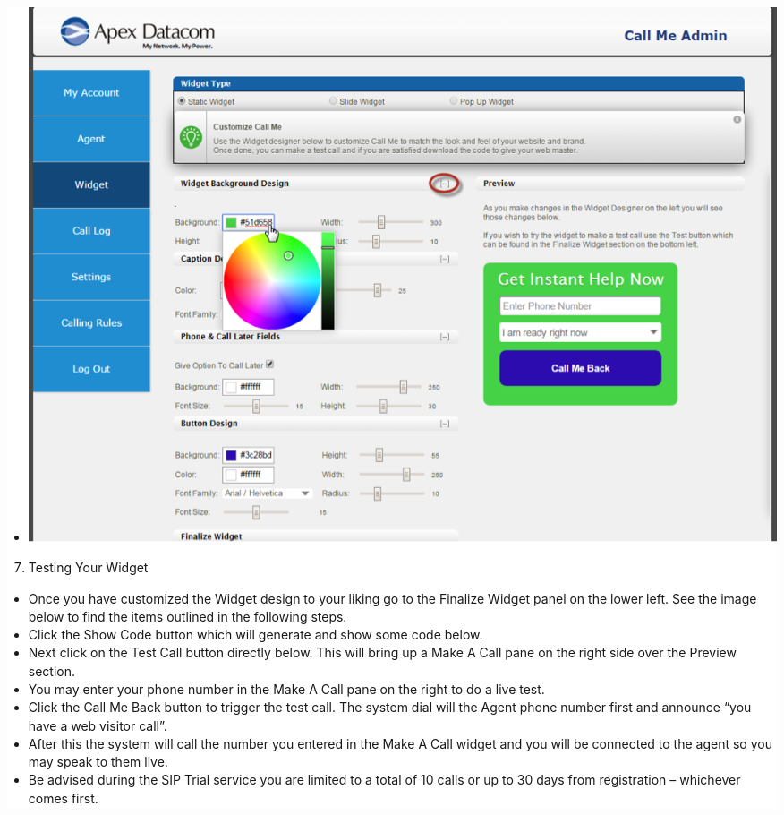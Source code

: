 - ![Apex Datacom Image](../../images/ecosystem-apex-datacom-callme-a13.png)

7.	Testing Your Widget 
- Once you have customized the Widget design to your liking go to the Finalize Widget panel on the lower left. See the image below to find the items outlined in the following steps.
- Click the Show Code button which will generate and show some code below.
- Next click on the Test Call button directly below. This will bring up a Make A Call pane on the right side over the Preview section. 
- You may enter your phone number in the Make A Call pane on the right to do a live test. 
- Click the Call Me Back button to trigger the test call.  The system dial will the Agent phone number first and announce “you have a web visitor call”.  
- After this the system will call the number you entered in the Make A Call widget and you will be connected to the agent so you may speak to them live. 
- Be advised during the SIP Trial service you are limited to a total of 10 calls or up to 30 days from registration – whichever comes first. 